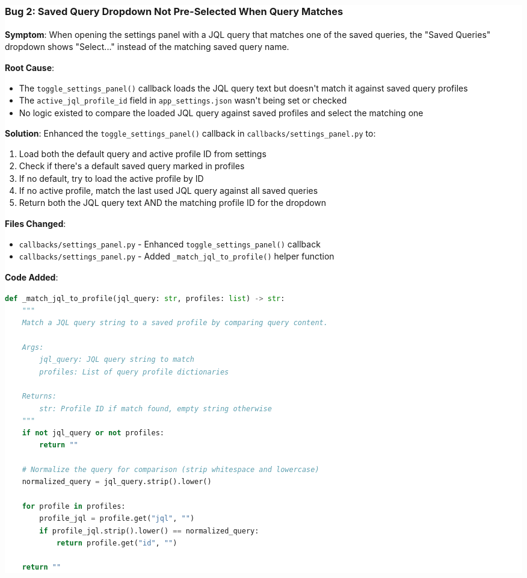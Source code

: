 
### Bug 2: Saved Query Dropdown Not Pre-Selected When Query Matches

**Symptom**: When opening the settings panel with a JQL query that matches one of the saved queries, the "Saved Queries" dropdown shows "Select..." instead of the matching saved query name.

**Root Cause**:
- The `toggle_settings_panel()` callback loads the JQL query text but doesn't match it against saved query profiles
- The `active_jql_profile_id` field in `app_settings.json` wasn't being set or checked
- No logic existed to compare the loaded JQL query against saved profiles and select the matching one

**Solution**:
Enhanced the `toggle_settings_panel()` callback in `callbacks/settings_panel.py` to:
1. Load both the default query and active profile ID from settings
2. Check if there's a default saved query marked in profiles
3. If no default, try to load the active profile by ID
4. If no active profile, match the last used JQL query against all saved queries
5. Return both the JQL query text AND the matching profile ID for the dropdown

**Files Changed**:
- `callbacks/settings_panel.py` - Enhanced `toggle_settings_panel()` callback
- `callbacks/settings_panel.py` - Added `_match_jql_to_profile()` helper function

**Code Added**:

```python
def _match_jql_to_profile(jql_query: str, profiles: list) -> str:
    """
    Match a JQL query string to a saved profile by comparing query content.
    
    Args:
        jql_query: JQL query string to match
        profiles: List of query profile dictionaries
        
    Returns:
        str: Profile ID if match found, empty string otherwise
    """
    if not jql_query or not profiles:
        return ""
    
    # Normalize the query for comparison (strip whitespace and lowercase)
    normalized_query = jql_query.strip().lower()
    
    for profile in profiles:
        profile_jql = profile.get("jql", "")
        if profile_jql.strip().lower() == normalized_query:
            return profile.get("id", "")
    
    return ""
```
